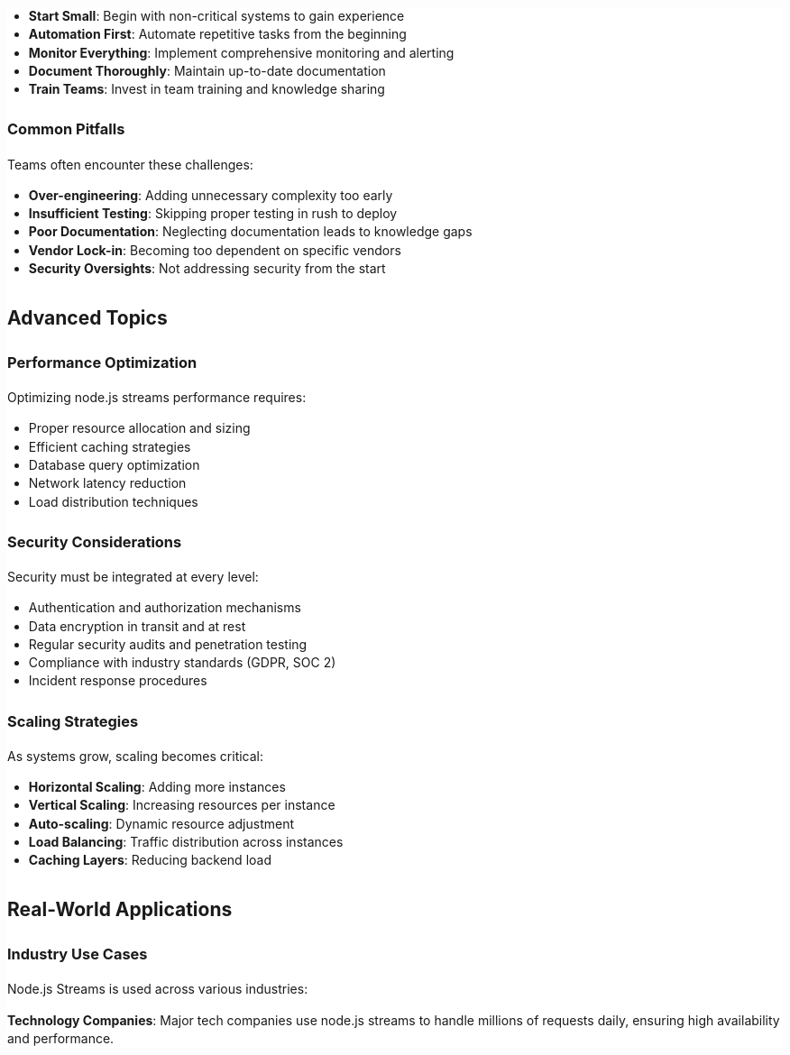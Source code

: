- **Start Small**: Begin with non-critical systems to gain experience
- **Automation First**: Automate repetitive tasks from the beginning
- **Monitor Everything**: Implement comprehensive monitoring and alerting
- **Document Thoroughly**: Maintain up-to-date documentation
- **Train Teams**: Invest in team training and knowledge sharing

### Common Pitfalls

Teams often encounter these challenges:

- **Over-engineering**: Adding unnecessary complexity too early
- **Insufficient Testing**: Skipping proper testing in rush to deploy
- **Poor Documentation**: Neglecting documentation leads to knowledge gaps
- **Vendor Lock-in**: Becoming too dependent on specific vendors
- **Security Oversights**: Not addressing security from the start

## Advanced Topics

### Performance Optimization

Optimizing node.js streams performance requires:
- Proper resource allocation and sizing
- Efficient caching strategies
- Database query optimization
- Network latency reduction
- Load distribution techniques

### Security Considerations

Security must be integrated at every level:
- Authentication and authorization mechanisms
- Data encryption in transit and at rest
- Regular security audits and penetration testing
- Compliance with industry standards (GDPR, SOC 2)
- Incident response procedures

### Scaling Strategies

As systems grow, scaling becomes critical:
- **Horizontal Scaling**: Adding more instances
- **Vertical Scaling**: Increasing resources per instance
- **Auto-scaling**: Dynamic resource adjustment
- **Load Balancing**: Traffic distribution across instances
- **Caching Layers**: Reducing backend load

## Real-World Applications

### Industry Use Cases

Node.js Streams is used across various industries:

**Technology Companies**: Major tech companies use node.js streams to handle millions of requests daily, ensuring high availability and performance.
